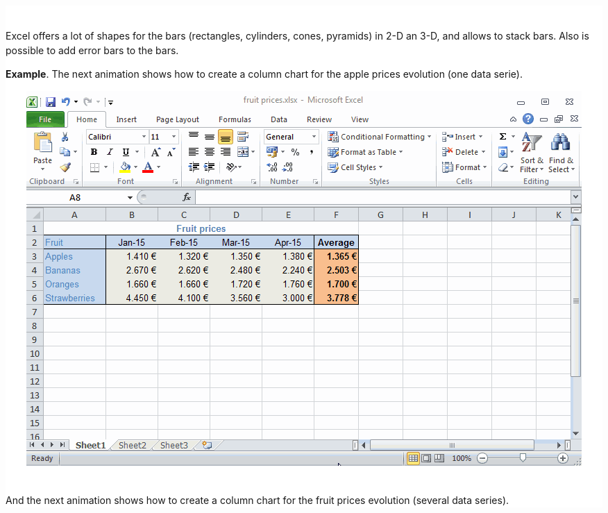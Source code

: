 </div>
<br/>


Excel offers a lot of shapes for the bars (rectangles, cylinders, cones, pyramids) in 2-D an 3-D, and allows to stack bars. Also is possible to add error bars to the bars. 

**Example**. The next animation shows how to create a column chart for the apple prices evolution (one data serie). 

<div style="text-align:center">
<img src="img/example_chart_column_one_serie.gif" width="800px" alt="Example of creating a column chart with one data serie" />
</div>
<br/>

And the next animation shows how to create a column chart for the fruit prices evolution (several data series).

<div style="text-align:center">